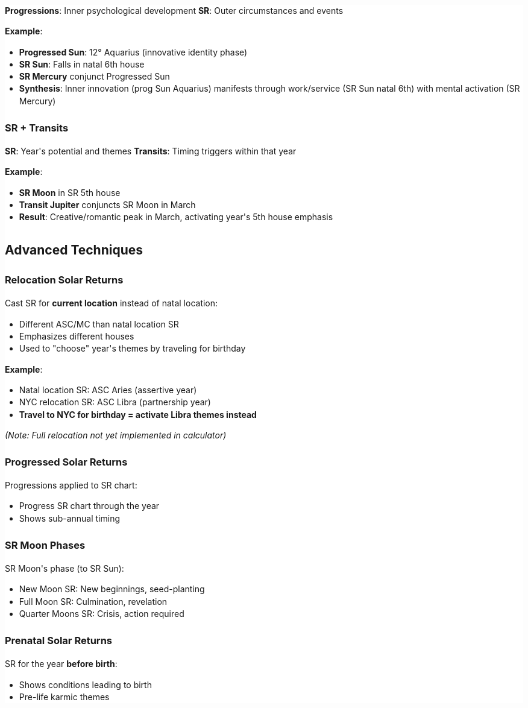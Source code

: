 **Progressions**: Inner psychological development
**SR**: Outer circumstances and events

**Example**:
- **Progressed Sun**: 12° Aquarius (innovative identity phase)
- **SR Sun**: Falls in natal 6th house
- **SR Mercury** conjunct Progressed Sun
- **Synthesis**: Inner innovation (prog Sun Aquarius) manifests through work/service (SR Sun natal 6th) with mental activation (SR Mercury)

### SR + Transits

**SR**: Year's potential and themes
**Transits**: Timing triggers within that year

**Example**:
- **SR Moon** in SR 5th house
- **Transit Jupiter** conjuncts SR Moon in March
- **Result**: Creative/romantic peak in March, activating year's 5th house emphasis

## Advanced Techniques

### Relocation Solar Returns

Cast SR for **current location** instead of natal location:

- Different ASC/MC than natal location SR
- Emphasizes different houses
- Used to "choose" year's themes by traveling for birthday

**Example**:
- Natal location SR: ASC Aries (assertive year)
- NYC relocation SR: ASC Libra (partnership year)
- **Travel to NYC for birthday = activate Libra themes instead**

*(Note: Full relocation not yet implemented in calculator)*

### Progressed Solar Returns

Progressions applied to SR chart:
- Progress SR chart through the year
- Shows sub-annual timing

### SR Moon Phases

SR Moon's phase (to SR Sun):
- New Moon SR: New beginnings, seed-planting
- Full Moon SR: Culmination, revelation
- Quarter Moons SR: Crisis, action required

### Prenatal Solar Returns

SR for the year **before birth**:
- Shows conditions leading to birth
- Pre-life karmic themes
